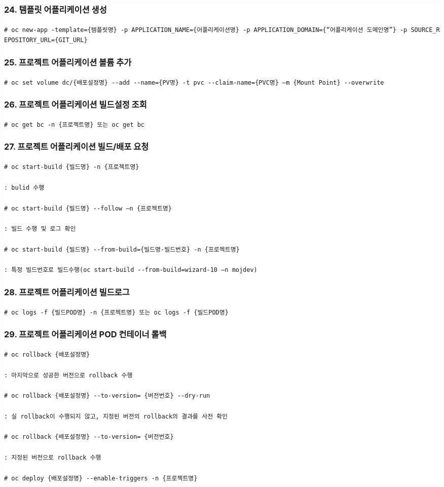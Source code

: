 ### 24. 템플릿 어플리케이션 생성
```
# oc new-app -template={템플릿명} -p APPLICATION_NAME={어플리케이션명} -p APPLICATION_DOMAIN={“어플리케이션 도메인명”} -p SOURCE_REPOSITORY_URL={GIT_URL}
```

### 25. 프로젝트 어플리케이션 볼륨 추가
```
# oc set volume dc/{배포설정명} --add --name={PV명} -t pvc --claim-name={PVC명} –m {Mount Point} --overwrite
```

### 26. 프로젝트 어플리케이션 빌드설정 조회
```
# oc get bc -n {프로젝트명} 또는 oc get bc
```

### 27. 프로젝트 어플리케이션 빌드/배포 요청
```
# oc start-build {빌드명} -n {프로젝트명}

: bulid 수행

# oc start-build {빌드명} --follow –n {프로젝트명}

: 빌드 수행 및 로그 확인

# oc start-build {빌드명} --from-build={빌드명-빌드번호} -n {프로젝트명}

: 특정 빌드번호로 빌드수행(oc start-build --from-build=wizard-10 –n mojdev)
```

###  28. 프로젝트 어플리케이션 빌드로그
```
# oc logs -f {빌드POD명} -n {프로젝트명} 또는 oc logs -f {빌드POD명}
```

### 29. 프로젝트 어플리케이션 POD 컨테이너 롤백
```
# oc rollback {배포설정명}

: 마지막으로 성공한 버전으로 rollback 수행

# oc rollback {배포설정명} --to-version= {버전번호} --dry-run

: 실 rollback이 수행되지 않고, 지정된 버전의 rollback의 결과를 사전 확인

# oc rollback {배포설정명} --to-version= {버전번호}

: 지정된 버전으로 rollback 수행

# oc deploy {배포설정명} --enable-triggers -n {프로젝트명}
```

